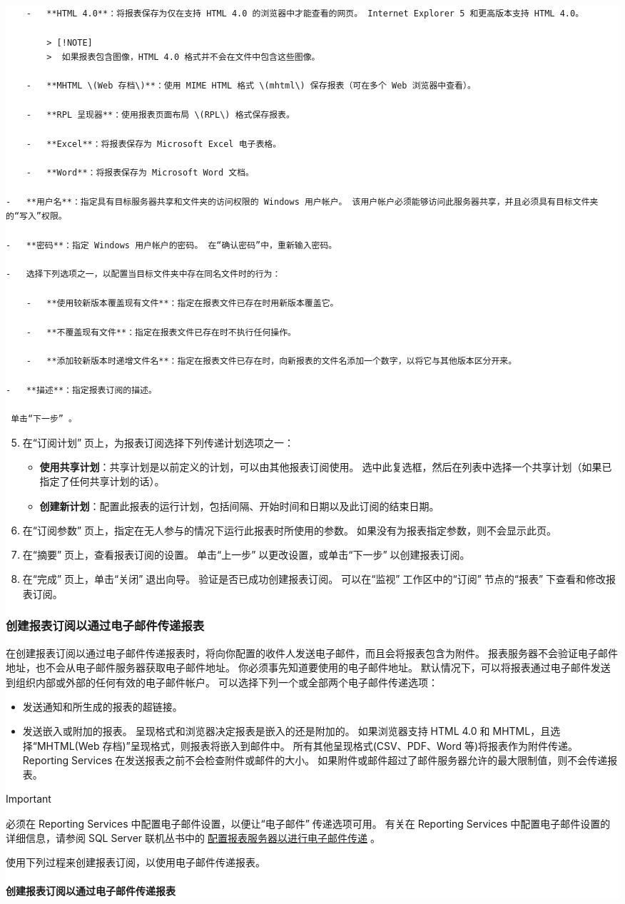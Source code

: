         -   **HTML 4.0**：将报表保存为仅在支持 HTML 4.0 的浏览器中才能查看的网页。 Internet Explorer 5 和更高版本支持 HTML 4.0。  

            > [!NOTE]  
            >  如果报表包含图像，HTML 4.0 格式并不会在文件中包含这些图像。  

        -   **MHTML \(Web 存档\)**：使用 MIME HTML 格式 \(mhtml\) 保存报表（可在多个 Web 浏览器中查看）。  

        -   **RPL 呈现器**：使用报表页面布局 \(RPL\) 格式保存报表。  

        -   **Excel**：将报表保存为 Microsoft Excel 电子表格。  

        -   **Word**：将报表保存为 Microsoft Word 文档。  

    -   **用户名**：指定具有目标服务器共享和文件夹的访问权限的 Windows 用户帐户。 该用户帐户必须能够访问此服务器共享，并且必须具有目标文件夹的“写入”权限。  

    -   **密码**：指定 Windows 用户帐户的密码。 在“确认密码”中，重新输入密码。  

    -   选择下列选项之一，以配置当目标文件夹中存在同名文件时的行为：  

        -   **使用较新版本覆盖现有文件**：指定在报表文件已存在时用新版本覆盖它。  

        -   **不覆盖现有文件**：指定在报表文件已存在时不执行任何操作。  

        -   **添加较新版本时递增文件名**：指定在报表文件已存在时，向新报表的文件名添加一个数字，以将它与其他版本区分开来。  

    -   **描述**：指定报表订阅的描述。  

     单击“下一步” 。  

5.  在“订阅计划”  页上，为报表订阅选择下列传递计划选项之一：  

    -   **使用共享计划**：共享计划是以前定义的计划，可以由其他报表订阅使用。 选中此复选框，然后在列表中选择一个共享计划（如果已指定了任何共享计划的话）。  

    -   **创建新计划**：配置此报表的运行计划，包括间隔、开始时间和日期以及此订阅的结束日期。  

6.  在“订阅参数”  页上，指定在无人参与的情况下运行此报表时所使用的参数。 如果没有为报表指定参数，则不会显示此页。  

7.  在“摘要”  页上，查看报表订阅的设置。 单击“上一步”  以更改设置，或单击“下一步”  以创建报表订阅。  

8.  在“完成”  页上，单击“关闭”  退出向导。 验证是否已成功创建报表订阅。 可以在“监视”  工作区中的“订阅”  节点的“报表”  下查看和修改报表订阅。  

###  <a name="a-namebkmkreportsubscriptionemaila-create-a-report-subscription-to-deliver-a-report-by-email"></a><a name="BKMK_ReportSubscriptionEmail"></a> 创建报表订阅以通过电子邮件传递报表  
 在创建报表订阅以通过电子邮件传递报表时，将向你配置的收件人发送电子邮件，而且会将报表包含为附件。 报表服务器不会验证电子邮件地址，也不会从电子邮件服务器获取电子邮件地址。 你必须事先知道要使用的电子邮件地址。 默认情况下，可以将报表通过电子邮件发送到组织内部或外部的任何有效的电子邮件帐户。 可以选择下列一个或全部两个电子邮件传递选项：  

-   发送通知和所生成的报表的超链接。  

-   发送嵌入或附加的报表。 呈现格式和浏览器决定报表是嵌入的还是附加的。 如果浏览器支持 HTML 4.0 和 MHTML，且选择“MHTML\(Web 存档\)”呈现格式，则报表将嵌入到邮件中。 所有其他呈现格式\(CSV、PDF、Word 等\)将报表作为附件传递。 Reporting Services 在发送报表之前不会检查附件或邮件的大小。 如果附件或邮件超过了邮件服务器允许的最大限制值，则不会传递报表。  

> [!IMPORTANT]  
>  必须在 Reporting Services 中配置电子邮件设置，以便让“电子邮件”  传递选项可用。 有关在 Reporting Services 中配置电子邮件设置的详细信息，请参阅 SQL Server 联机丛书中的 [配置报表服务器以进行电子邮件传递](http://go.microsoft.com/fwlink/p/?LinkId=226668) 。  

 使用下列过程来创建报表订阅，以使用电子邮件传递报表。  

#### <a name="to-create-a-report-subscription-to-deliver-a-report-by-email"></a>创建报表订阅以通过电子邮件传递报表  
